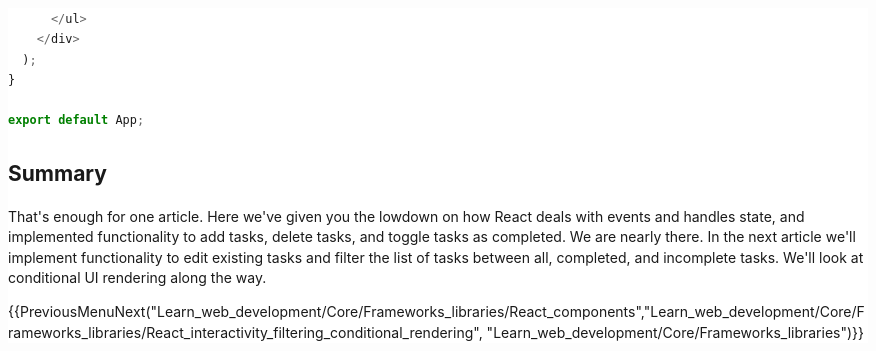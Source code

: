 ```jsx
      </ul>
    </div>
  );
}

export default App;
```

## Summary

That's enough for one article. Here we've given you the lowdown on how React deals with events and handles state, and implemented functionality to add tasks, delete tasks, and toggle tasks as completed. We are nearly there. In the next article we'll implement functionality to edit existing tasks and filter the list of tasks between all, completed, and incomplete tasks. We'll look at conditional UI rendering along the way.

{{PreviousMenuNext("Learn_web_development/Core/Frameworks_libraries/React_components","Learn_web_development/Core/Frameworks_libraries/React_interactivity_filtering_conditional_rendering", "Learn_web_development/Core/Frameworks_libraries")}}
